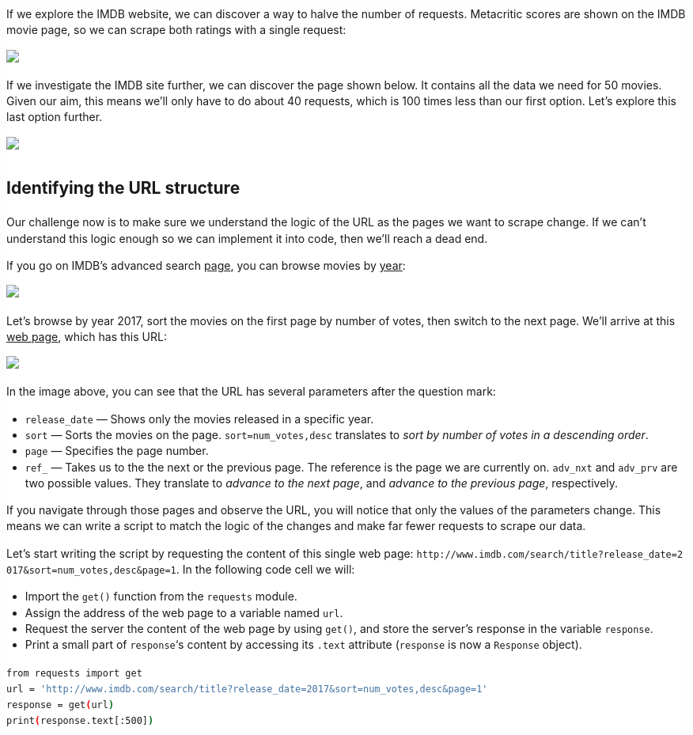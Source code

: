 If we explore the IMDB website, we can discover a way to halve the number of requests. Metacritic scores are shown on the IMDB movie page, so we can scrape both ratings with a single request:

![](https://cdn.shortpixel.ai/client/to_webp,q_glossy,ret_img/https://www.dataquest.io/wp-content/uploads/2019/01/option2.jpg)

If we investigate the IMDB site further, we can discover the page shown below. It contains all the data we need for 50 movies. Given our aim, this means we’ll only have to do about 40 requests, which is 100 times less than our first option. Let’s explore this last option further.

![](https://cdn.shortpixel.ai/client/to_webp,q_glossy,ret_img/https://www.dataquest.io/wp-content/uploads/2019/01/option3.jpg)

## Identifying the URL structure

Our challenge now is to make sure we understand the logic of the URL as the pages we want to scrape change. If we can’t understand this logic enough so we can implement it into code, then we’ll reach a dead end.

If you go on IMDB’s advanced search  [page](http://www.imdb.com/search/), you can browse movies by  [year](http://www.imdb.com/year/):

![](https://cdn.shortpixel.ai/client/to_webp,q_glossy,ret_img/https://www.dataquest.io/wp-content/uploads/2019/01/advanced_search.png)

Let’s browse by year 2017, sort the movies on the first page by number of votes, then switch to the next page. We’ll arrive at this  [web page](http://www.imdb.com/search/title?release_date=2017&sort=num_votes,desc&page=2&ref_=adv_nxt), which has this URL:

![](https://cdn.shortpixel.ai/client/to_webp,q_glossy,ret_img/https://www.dataquest.io/wp-content/uploads/2019/01/url.png)

In the image above, you can see that the URL has several parameters after the question mark:

-   `release_date`  — Shows only the movies released in a specific year.
-   `sort`  — Sorts the movies on the page.  `sort=num_votes,desc`  translates to  _sort by number of votes in a descending order_.
-   `page`  — Specifies the page number.
-   `ref_`  — Takes us to the the next or the previous page. The reference is the page we are currently on.  `adv_nxt`  and  `adv_prv`  are two possible values. They translate to  _advance to the next page_, and  _advance to the previous page_, respectively.

If you navigate through those pages and observe the URL, you will notice that only the values of the parameters change. This means we can write a script to match the logic of the changes and make far fewer requests to scrape our data.

Let’s start writing the script by requesting the content of this single web page:  `http://www.imdb.com/search/title?release_date=2017&sort=num_votes,desc&page=1`. In the following code cell we will:

-   Import the  `get()`  function from the  `requests`  module.
-   Assign the address of the web page to a variable named  `url`.
-   Request the server the content of the web page by using  `get()`, and store the server’s response in the variable  `response`.
-   Print a small part of  `response`‘s content by accessing its  `.text`  attribute (`response`  is now a  `Response`  object).

```bash
from requests import get
url = 'http://www.imdb.com/search/title?release_date=2017&sort=num_votes,desc&page=1'
response = get(url)
print(response.text[:500])
```
